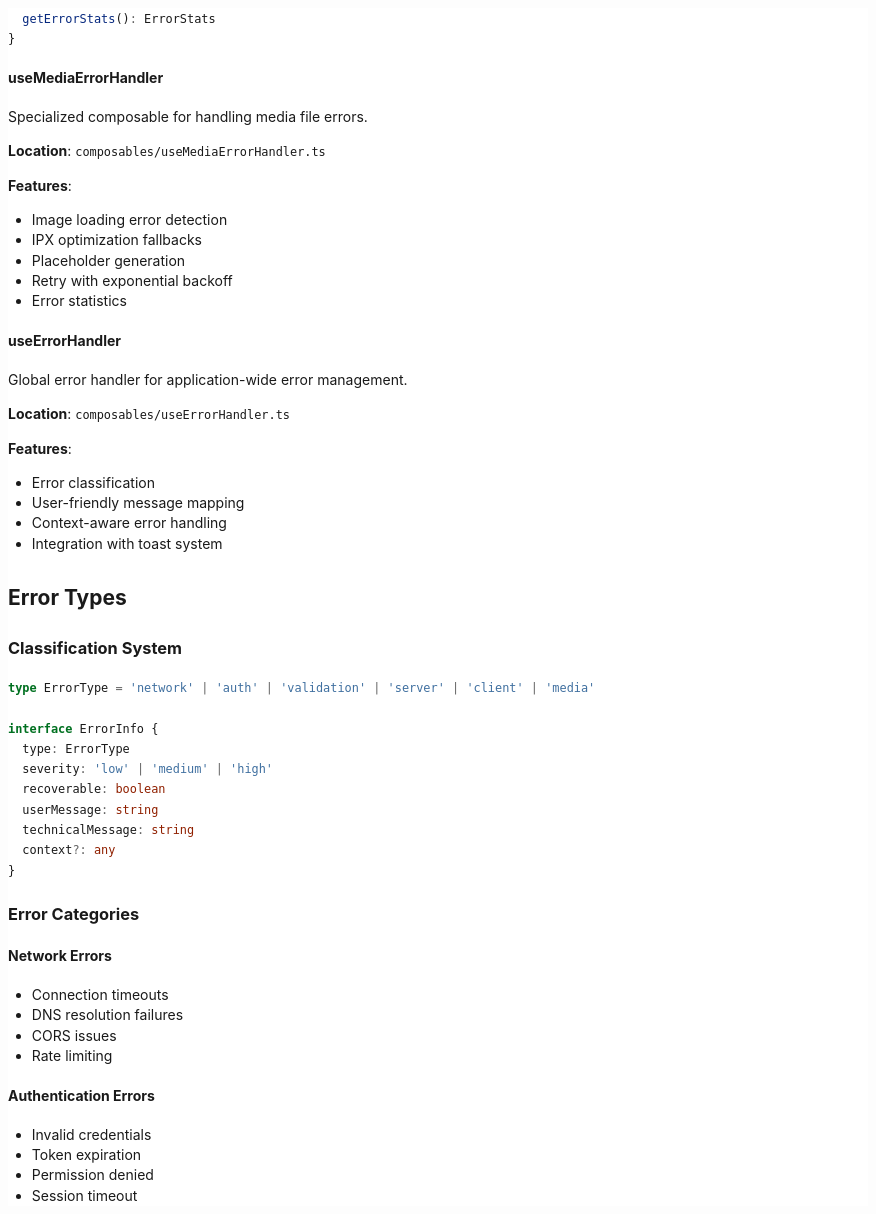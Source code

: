 ```typescript
  getErrorStats(): ErrorStats
}
```

#### useMediaErrorHandler
Specialized composable for handling media file errors.

**Location**: `composables/useMediaErrorHandler.ts`

**Features**:
- Image loading error detection
- IPX optimization fallbacks
- Placeholder generation
- Retry with exponential backoff
- Error statistics

#### useErrorHandler
Global error handler for application-wide error management.

**Location**: `composables/useErrorHandler.ts`

**Features**:
- Error classification
- User-friendly message mapping
- Context-aware error handling
- Integration with toast system

## Error Types

### Classification System
```typescript
type ErrorType = 'network' | 'auth' | 'validation' | 'server' | 'client' | 'media'

interface ErrorInfo {
  type: ErrorType
  severity: 'low' | 'medium' | 'high'
  recoverable: boolean
  userMessage: string
  technicalMessage: string
  context?: any
}
```

### Error Categories

#### Network Errors
- Connection timeouts
- DNS resolution failures
- CORS issues
- Rate limiting

#### Authentication Errors
- Invalid credentials
- Token expiration
- Permission denied
- Session timeout
